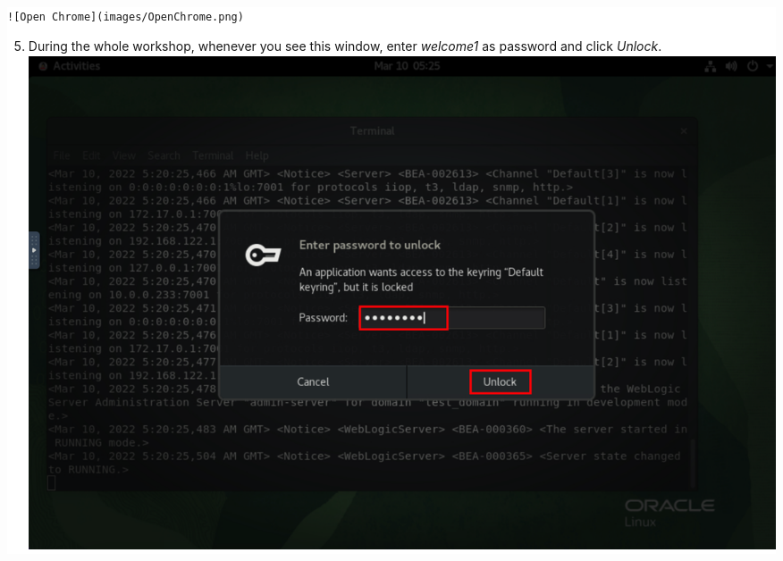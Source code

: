     ![Open Chrome](images/OpenChrome.png)

5. During the whole workshop, whenever you see this window, enter *welcome1* as password and click *Unlock*.   
    ![Default Keyring](images/DefaultKeyring.png)
